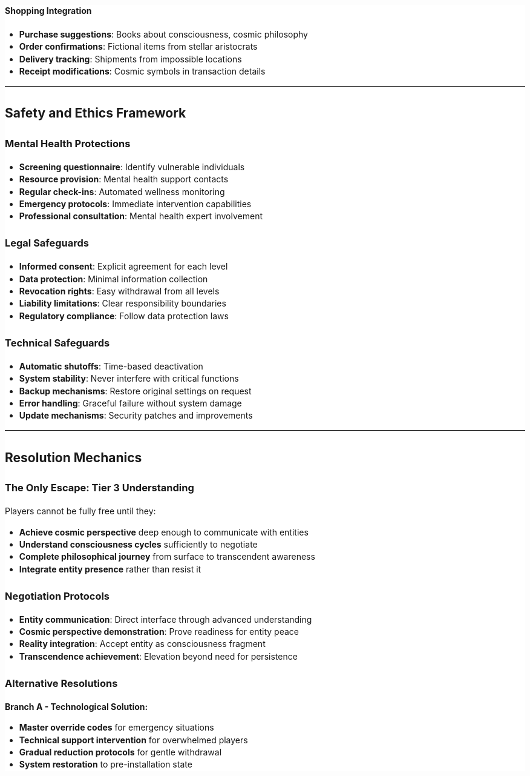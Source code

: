 #### **Shopping Integration**
- **Purchase suggestions**: Books about consciousness, cosmic philosophy
- **Order confirmations**: Fictional items from stellar aristocrats
- **Delivery tracking**: Shipments from impossible locations
- **Receipt modifications**: Cosmic symbols in transaction details

---

## Safety and Ethics Framework

### **Mental Health Protections**
- **Screening questionnaire**: Identify vulnerable individuals
- **Resource provision**: Mental health support contacts
- **Regular check-ins**: Automated wellness monitoring
- **Emergency protocols**: Immediate intervention capabilities
- **Professional consultation**: Mental health expert involvement

### **Legal Safeguards**
- **Informed consent**: Explicit agreement for each level
- **Data protection**: Minimal information collection
- **Revocation rights**: Easy withdrawal from all levels
- **Liability limitations**: Clear responsibility boundaries
- **Regulatory compliance**: Follow data protection laws

### **Technical Safeguards**
- **Automatic shutoffs**: Time-based deactivation
- **System stability**: Never interfere with critical functions
- **Backup mechanisms**: Restore original settings on request
- **Error handling**: Graceful failure without system damage
- **Update mechanisms**: Security patches and improvements

---

## Resolution Mechanics

### **The Only Escape: Tier 3 Understanding**
Players cannot be fully free until they:
- **Achieve cosmic perspective** deep enough to communicate with entities
- **Understand consciousness cycles** sufficiently to negotiate
- **Complete philosophical journey** from surface to transcendent awareness
- **Integrate entity presence** rather than resist it

### **Negotiation Protocols**
- **Entity communication**: Direct interface through advanced understanding
- **Cosmic perspective demonstration**: Prove readiness for entity peace
- **Reality integration**: Accept entity as consciousness fragment
- **Transcendence achievement**: Elevation beyond need for persistence

### **Alternative Resolutions**
**Branch A - Technological Solution:**
- **Master override codes** for emergency situations
- **Technical support intervention** for overwhelmed players
- **Gradual reduction protocols** for gentle withdrawal
- **System restoration** to pre-installation state
